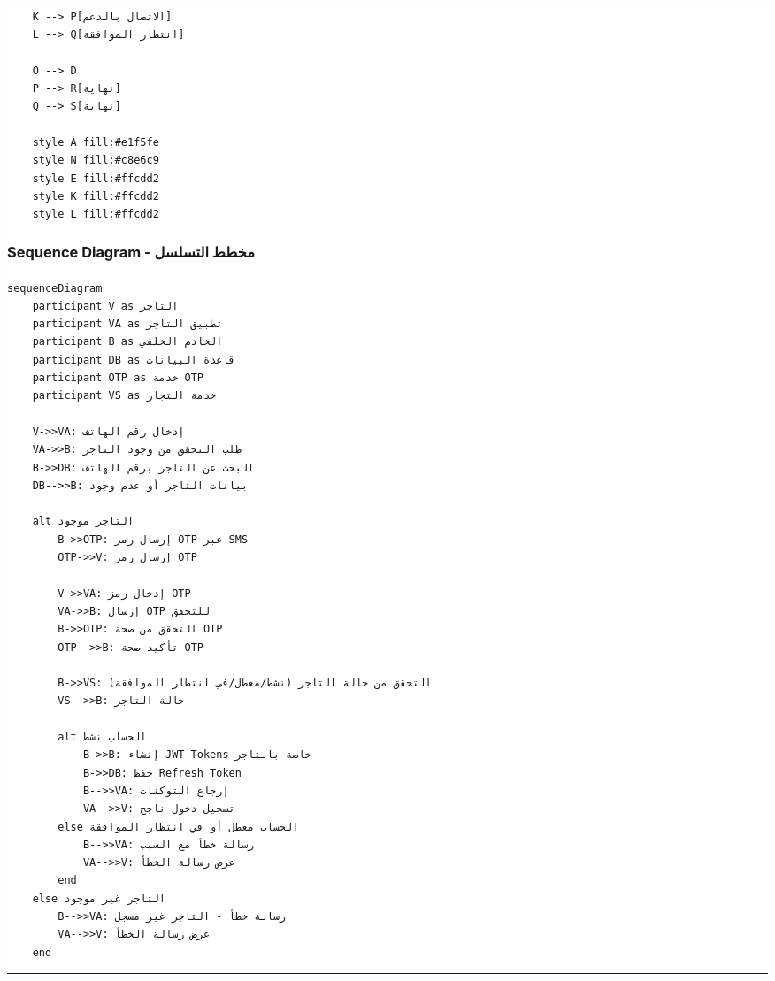 ```mermaid
    K --> P[الاتصال بالدعم]
    L --> Q[انتظار الموافقة]

    O --> D
    P --> R[نهاية]
    Q --> S[نهاية]

    style A fill:#e1f5fe
    style N fill:#c8e6c9
    style E fill:#ffcdd2
    style K fill:#ffcdd2
    style L fill:#ffcdd2
```

### Sequence Diagram - مخطط التسلسل

```mermaid
sequenceDiagram
    participant V as التاجر
    participant VA as تطبيق التاجر
    participant B as الخادم الخلفي
    participant DB as قاعدة البيانات
    participant OTP as خدمة OTP
    participant VS as خدمة التجار

    V->>VA: إدخال رقم الهاتف
    VA->>B: طلب التحقق من وجود التاجر
    B->>DB: البحث عن التاجر برقم الهاتف
    DB-->>B: بيانات التاجر أو عدم وجود

    alt التاجر موجود
        B->>OTP: إرسال رمز OTP عبر SMS
        OTP->>V: إرسال رمز OTP

        V->>VA: إدخال رمز OTP
        VA->>B: إرسال OTP للتحقق
        B->>OTP: التحقق من صحة OTP
        OTP-->>B: تأكيد صحة OTP

        B->>VS: التحقق من حالة التاجر (نشط/معطل/في انتظار الموافقة)
        VS-->>B: حالة التاجر

        alt الحساب نشط
            B->>B: إنشاء JWT Tokens خاصة بالتاجر
            B->>DB: حفظ Refresh Token
            B-->>VA: إرجاع التوكنات
            VA-->>V: تسجيل دخول ناجح
        else الحساب معطل أو في انتظار الموافقة
            B-->>VA: رسالة خطأ مع السبب
            VA-->>V: عرض رسالة الخطأ
        end
    else التاجر غير موجود
        B-->>VA: رسالة خطأ - التاجر غير مسجل
        VA-->>V: عرض رسالة الخطأ
    end
```

---